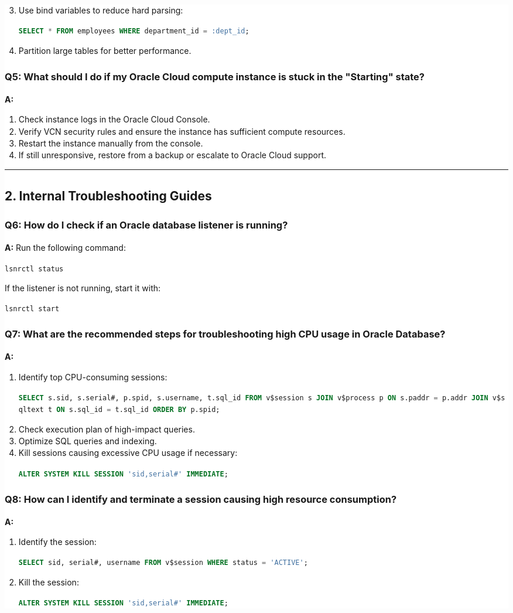 3. Use bind variables to reduce hard parsing:
   ```sql
   SELECT * FROM employees WHERE department_id = :dept_id;
   ```
4. Partition large tables for better performance.

### **Q5: What should I do if my Oracle Cloud compute instance is stuck in the "Starting" state?**
**A:**
1. Check instance logs in the Oracle Cloud Console.
2. Verify VCN security rules and ensure the instance has sufficient compute resources.
3. Restart the instance manually from the console.
4. If still unresponsive, restore from a backup or escalate to Oracle Cloud support.

---

## 2. Internal Troubleshooting Guides

### **Q6: How do I check if an Oracle database listener is running?**
**A:** Run the following command:
```bash
lsnrctl status
```
If the listener is not running, start it with:
```bash
lsnrctl start
```

### **Q7: What are the recommended steps for troubleshooting high CPU usage in Oracle Database?**
**A:**
1. Identify top CPU-consuming sessions:
   ```sql
   SELECT s.sid, s.serial#, p.spid, s.username, t.sql_id FROM v$session s JOIN v$process p ON s.paddr = p.addr JOIN v$sqltext t ON s.sql_id = t.sql_id ORDER BY p.spid;
   ```
2. Check execution plan of high-impact queries.
3. Optimize SQL queries and indexing.
4. Kill sessions causing excessive CPU usage if necessary:
   ```sql
   ALTER SYSTEM KILL SESSION 'sid,serial#' IMMEDIATE;
   ```

### **Q8: How can I identify and terminate a session causing high resource consumption?**
**A:**
1. Identify the session:
   ```sql
   SELECT sid, serial#, username FROM v$session WHERE status = 'ACTIVE';
   ```
2. Kill the session:
   ```sql
   ALTER SYSTEM KILL SESSION 'sid,serial#' IMMEDIATE;
   ```
